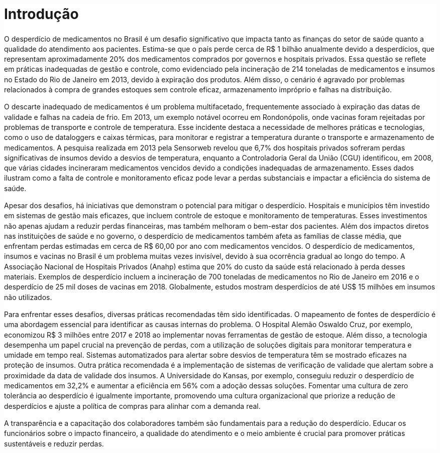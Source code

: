 # Introdução

O desperdício de medicamentos no Brasil é um desafio significativo que impacta tanto as finanças do setor de saúde quanto a qualidade do atendimento aos pacientes. Estima-se que o país perde cerca de R$ 1 bilhão anualmente devido a desperdícios, que representam aproximadamente 20% dos medicamentos comprados por governos e hospitais privados. Essa questão se reflete em práticas inadequadas de gestão e controle, como evidenciado pela incineração de 214 toneladas de medicamentos e insumos no Estado do Rio de Janeiro em 2013, devido à expiração dos produtos. Além disso, o cenário é agravado por problemas relacionados à compra de grandes estoques sem controle eficaz, armazenamento impróprio e falhas na distribuição.

O descarte inadequado de medicamentos é um problema multifacetado, frequentemente associado à expiração das datas de validade e falhas na cadeia de frio. Em 2013, um exemplo notável ocorreu em Rondonópolis, onde vacinas foram rejeitadas por problemas de transporte e controle de temperatura. Esse incidente destaca a necessidade de melhores práticas e tecnologias, como o uso de dataloggers e caixas térmicas, para monitorar e registrar a temperatura durante o transporte e armazenamento de medicamentos.
A pesquisa realizada em 2013 pela Sensorweb revelou que 6,7% dos hospitais privados sofreram perdas significativas de insumos devido a desvios de temperatura, enquanto a Controladoria Geral da União (CGU) identificou, em 2008, que várias cidades incineraram medicamentos vencidos devido a condições inadequadas de armazenamento. Esses dados ilustram como a falta de controle e monitoramento eficaz pode levar a perdas substanciais e impactar a eficiência do sistema de saúde.

Apesar dos desafios, há iniciativas que demonstram o potencial para mitigar o desperdício. Hospitais e municípios têm investido em sistemas de gestão mais eficazes, que incluem controle de estoque e monitoramento de temperaturas. Esses investimentos não apenas ajudam a reduzir perdas financeiras, mas também melhoram o bem-estar dos pacientes. Além dos impactos diretos nas instituições de saúde e no governo, o desperdício de medicamentos também afeta as famílias de classe média, que enfrentam perdas estimadas em cerca de R$ 60,00 por ano com medicamentos vencidos.
O desperdício de medicamentos, insumos e vacinas no Brasil é um problema muitas vezes invisível, devido à sua ocorrência gradual ao longo do tempo. A Associação Nacional de Hospitais Privados (Anahp) estima que 20% do custo da saúde está relacionado à perda desses materiais. Exemplos de desperdício incluem a incineração de 700 toneladas de medicamentos no Rio de Janeiro em 2016 e o desperdício de 25 mil doses de vacinas em 2018. Globalmente, estudos mostram desperdícios de até US$ 15 milhões em insumos não utilizados.

Para enfrentar esses desafios, diversas práticas recomendadas têm sido identificadas. O mapeamento de fontes de desperdício é uma abordagem essencial para identificar as causas internas do problema. O Hospital Alemão Oswaldo Cruz, por exemplo, economizou R$ 3 milhões entre 2017 e 2018 ao implementar novas ferramentas de gestão de estoque. Além disso, a tecnologia desempenha um papel crucial na prevenção de perdas, com a utilização de soluções digitais para monitorar temperatura e umidade em tempo real. Sistemas automatizados para alertar sobre desvios de temperatura têm se mostrado eficazes na proteção de insumos.
Outra prática recomendada é a implementação de sistemas de verificação de validade que alertam sobre a proximidade da data de validade dos insumos. A Universidade do Kansas, por exemplo, conseguiu reduzir o desperdício de medicamentos em 32,2% e aumentar a eficiência em 56% com a adoção dessas soluções. Fomentar uma cultura de zero tolerância ao desperdício é igualmente importante, promovendo uma cultura organizacional que priorize a redução de desperdícios e ajuste a política de compras para alinhar com a demanda real.

A transparência e a capacitação dos colaboradores também são fundamentais para a redução do desperdício. Educar os funcionários sobre o impacto financeiro, a qualidade do atendimento e o meio ambiente é crucial para promover práticas sustentáveis e reduzir perdas.

